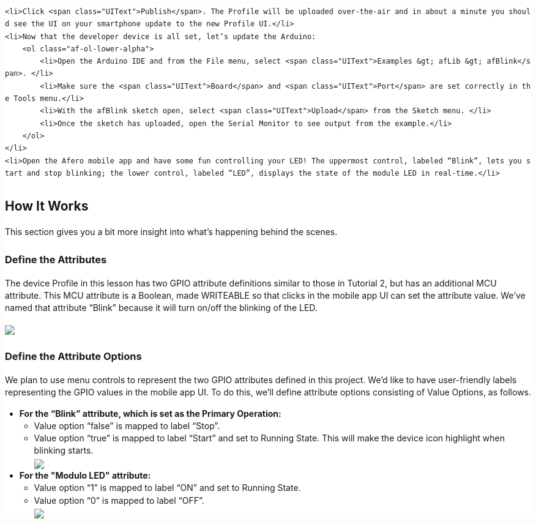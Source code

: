 	<li>Click <span class="UIText">Publish</span>. The Profile will be uploaded over-the-air and in about a minute you should see the UI on your smartphone update to the new Profile UI.</li>
	<li>Now that the developer device is all set, let’s update the Arduino:
		<ol class="af-ol-lower-alpha">
			<li>Open the Arduino IDE and from the File menu, select <span class="UIText">Examples &gt; afLib &gt; afBlink</span>. </li>
			<li>Make sure the <span class="UIText">Board</span> and <span class="UIText">Port</span> are set correctly in the Tools menu.</li>
			<li>With the afBlink sketch open, select <span class="UIText">Upload</span> from the Sketch menu. </li>
			<li>Once the sketch has uploaded, open the Serial Monitor to see output from the example.</li>
		</ol>
	</li>
	<li>Open the Afero mobile app and have some fun controlling your LED! The uppermost control, labeled “Blink”, lets you start and stop blinking; the lower control, labeled “LED”, displays the state of the module LED in real-time.</li>
</ol>


## How It Works

This section gives you a bit more insight into what’s happening behind the scenes.

### Define the Attributes

The device Profile in this lesson has two GPIO attribute definitions similar to those in Tutorial 2, but has an additional MCU attribute. This MCU attribute is a Boolean, made WRITEABLE so that clicks in the mobile app UI can set the attribute value. We’ve named that attribute “Blink” because it will turn on/off the blinking of the LED.

<img src="../img/Tut3_Blink_Attr.png" width="450" style="vertical-align:middle;margin:0px 0px;border:none">

### Define the Attribute Options

We plan to use menu controls to represent the two GPIO attributes defined in this project. We’d like to have user-friendly labels representing the GPIO values in the mobile app UI. To do this, we’ll define attribute options consisting of Value Options, as follows.

<ul class="af-ul">
	<li><strong>For the “Blink” attribute, which is set as the Primary Operation:</strong>
		<ul class="af-ul-2">
			<li>Value option “false” is mapped to label “Stop”.</li>
			<li>Value option “true” is mapped to label “Start” and set to Running State. This will make the device icon highlight when blinking starts.<br><img src="../img/Tut3_Blink_Attr_Option.png" width="500" style="vertical-align:middle;margin:0px 0px;border:none">
			</li>
		</ul>
	</li>
	<li><strong>For the "Modulo LED" attribute:</strong>
		<ul class="af-ul-2">
			<li>Value option “1” is mapped to label “ON” and set to Running State.</li>
			<li>Value option “0” is mapped to label “OFF”.<br><img src="../img/Tut3_LED_Attr_Option.png" width="500" style="vertical-align:middle;margin:0px 0px;border:none"></li>
		</ul>
	</li>
</ul>
